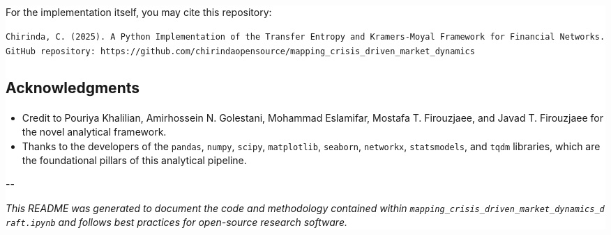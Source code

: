 For the implementation itself, you may cite this repository:
```
Chirinda, C. (2025). A Python Implementation of the Transfer Entropy and Kramers-Moyal Framework for Financial Networks. 
GitHub repository: https://github.com/chirindaopensource/mapping_crisis_driven_market_dynamics
```

## Acknowledgments

-   Credit to Pouriya Khalilian, Amirhossein N. Golestani, Mohammad Eslamifar, Mostafa T. Firouzjaee, and Javad T. Firouzjaee for the novel analytical framework.
-   Thanks to the developers of the `pandas`, `numpy`, `scipy`, `matplotlib`, `seaborn`, `networkx`, `statsmodels`, and `tqdm` libraries, which are the foundational pillars of this analytical pipeline.

--

*This README was generated to document the code and methodology contained within `mapping_crisis_driven_market_dynamics_draft.ipynb` and follows best practices for open-source research software.*
